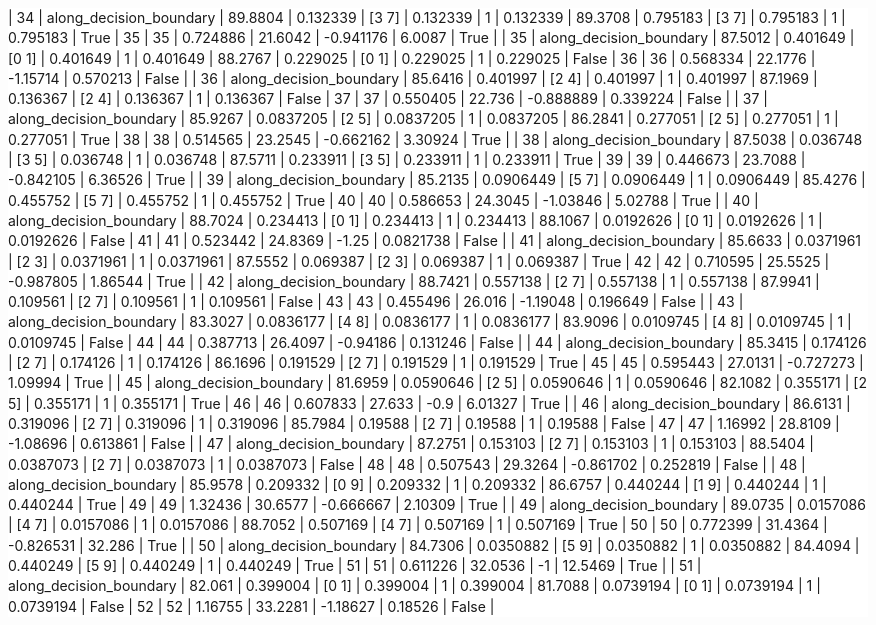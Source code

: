 |  34 | along_decision_boundary |     89.8804 | 0.132339    | [3 7]    |   0.132339    |      1 | 0.132339    |      89.3708 | 0.795183    | [3 7]     |    0.795183    |       1 | 0.795183    | True      |     35 |              35 |                0.724886 |              21.6042   | -0.941176  |     6.0087     | True            |
|  35 | along_decision_boundary |     87.5012 | 0.401649    | [0 1]    |   0.401649    |      1 | 0.401649    |      88.2767 | 0.229025    | [0 1]     |    0.229025    |       1 | 0.229025    | False     |     36 |              36 |                0.568334 |              22.1776   | -1.15714   |     0.570213   | False           |
|  36 | along_decision_boundary |     85.6416 | 0.401997    | [2 4]    |   0.401997    |      1 | 0.401997    |      87.1969 | 0.136367    | [2 4]     |    0.136367    |       1 | 0.136367    | False     |     37 |              37 |                0.550405 |              22.736    | -0.888889  |     0.339224   | False           |
|  37 | along_decision_boundary |     85.9267 | 0.0837205   | [2 5]    |   0.0837205   |      1 | 0.0837205   |      86.2841 | 0.277051    | [2 5]     |    0.277051    |       1 | 0.277051    | True      |     38 |              38 |                0.514565 |              23.2545   | -0.662162  |     3.30924    | True            |
|  38 | along_decision_boundary |     87.5038 | 0.036748    | [3 5]    |   0.036748    |      1 | 0.036748    |      87.5711 | 0.233911    | [3 5]     |    0.233911    |       1 | 0.233911    | True      |     39 |              39 |                0.446673 |              23.7088   | -0.842105  |     6.36526    | True            |
|  39 | along_decision_boundary |     85.2135 | 0.0906449   | [5 7]    |   0.0906449   |      1 | 0.0906449   |      85.4276 | 0.455752    | [5 7]     |    0.455752    |       1 | 0.455752    | True      |     40 |              40 |                0.586653 |              24.3045   | -1.03846   |     5.02788    | True            |
|  40 | along_decision_boundary |     88.7024 | 0.234413    | [0 1]    |   0.234413    |      1 | 0.234413    |      88.1067 | 0.0192626   | [0 1]     |    0.0192626   |       1 | 0.0192626   | False     |     41 |              41 |                0.523442 |              24.8369   | -1.25      |     0.0821738  | False           |
|  41 | along_decision_boundary |     85.6633 | 0.0371961   | [2 3]    |   0.0371961   |      1 | 0.0371961   |      87.5552 | 0.069387    | [2 3]     |    0.069387    |       1 | 0.069387    | True      |     42 |              42 |                0.710595 |              25.5525   | -0.987805  |     1.86544    | True            |
|  42 | along_decision_boundary |     88.7421 | 0.557138    | [2 7]    |   0.557138    |      1 | 0.557138    |      87.9941 | 0.109561    | [2 7]     |    0.109561    |       1 | 0.109561    | False     |     43 |              43 |                0.455496 |              26.016    | -1.19048   |     0.196649   | False           |
|  43 | along_decision_boundary |     83.3027 | 0.0836177   | [4 8]    |   0.0836177   |      1 | 0.0836177   |      83.9096 | 0.0109745   | [4 8]     |    0.0109745   |       1 | 0.0109745   | False     |     44 |              44 |                0.387713 |              26.4097   | -0.94186   |     0.131246   | False           |
|  44 | along_decision_boundary |     85.3415 | 0.174126    | [2 7]    |   0.174126    |      1 | 0.174126    |      86.1696 | 0.191529    | [2 7]     |    0.191529    |       1 | 0.191529    | True      |     45 |              45 |                0.595443 |              27.0131   | -0.727273  |     1.09994    | True            |
|  45 | along_decision_boundary |     81.6959 | 0.0590646   | [2 5]    |   0.0590646   |      1 | 0.0590646   |      82.1082 | 0.355171    | [2 5]     |    0.355171    |       1 | 0.355171    | True      |     46 |              46 |                0.607833 |              27.633    | -0.9       |     6.01327    | True            |
|  46 | along_decision_boundary |     86.6131 | 0.319096    | [2 7]    |   0.319096    |      1 | 0.319096    |      85.7984 | 0.19588     | [2 7]     |    0.19588     |       1 | 0.19588     | False     |     47 |              47 |                1.16992  |              28.8109   | -1.08696   |     0.613861   | False           |
|  47 | along_decision_boundary |     87.2751 | 0.153103    | [2 7]    |   0.153103    |      1 | 0.153103    |      88.5404 | 0.0387073   | [2 7]     |    0.0387073   |       1 | 0.0387073   | False     |     48 |              48 |                0.507543 |              29.3264   | -0.861702  |     0.252819   | False           |
|  48 | along_decision_boundary |     85.9578 | 0.209332    | [0 9]    |   0.209332    |      1 | 0.209332    |      86.6757 | 0.440244    | [1 9]     |    0.440244    |       1 | 0.440244    | True      |     49 |              49 |                1.32436  |              30.6577   | -0.666667  |     2.10309    | True            |
|  49 | along_decision_boundary |     89.0735 | 0.0157086   | [4 7]    |   0.0157086   |      1 | 0.0157086   |      88.7052 | 0.507169    | [4 7]     |    0.507169    |       1 | 0.507169    | True      |     50 |              50 |                0.772399 |              31.4364   | -0.826531  |    32.286      | True            |
|  50 | along_decision_boundary |     84.7306 | 0.0350882   | [5 9]    |   0.0350882   |      1 | 0.0350882   |      84.4094 | 0.440249    | [5 9]     |    0.440249    |       1 | 0.440249    | True      |     51 |              51 |                0.611226 |              32.0536   | -1         |    12.5469     | True            |
|  51 | along_decision_boundary |     82.061  | 0.399004    | [0 1]    |   0.399004    |      1 | 0.399004    |      81.7088 | 0.0739194   | [0 1]     |    0.0739194   |       1 | 0.0739194   | False     |     52 |              52 |                1.16755  |              33.2281   | -1.18627   |     0.18526    | False           |